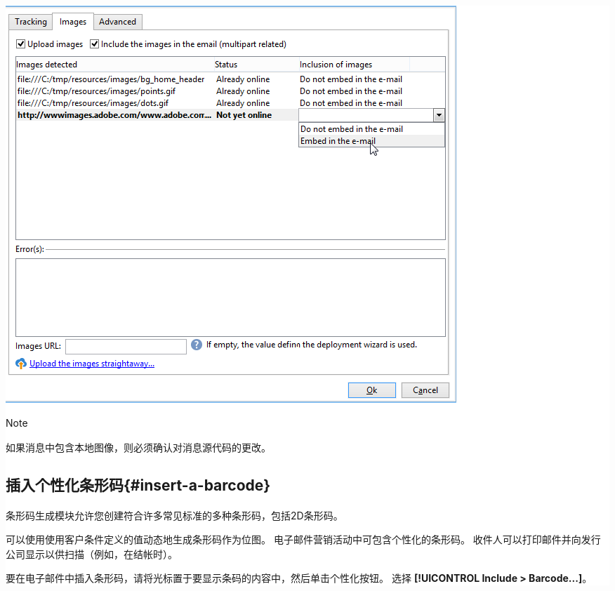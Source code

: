 ![](assets/s_ncs_user_images_in_delivery_wiz_5.png)

>[!NOTE]
>
>如果消息中包含本地图像，则必须确认对消息源代码的更改。

## 插入个性化条形码{#insert-a-barcode}

条形码生成模块允许您创建符合许多常见标准的多种条形码，包括2D条形码。

可以使用使用客户条件定义的值动态地生成条形码作为位图。 电子邮件营销活动中可包含个性化的条形码。 收件人可以打印邮件并向发行公司显示以供扫描（例如，在结帐时）。

要在电子邮件中插入条形码，请将光标置于要显示条码的内容中，然后单击个性化按钮。 选择 **[!UICONTROL Include > Barcode...]**。
